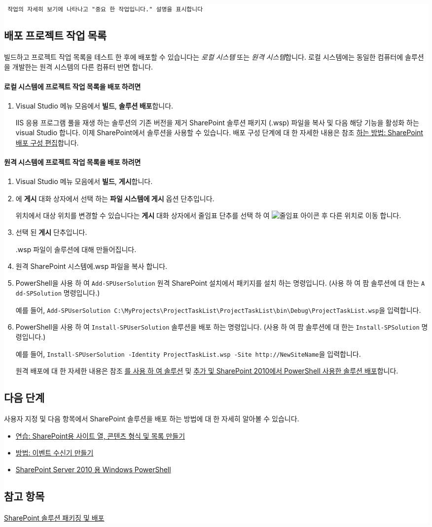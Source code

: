      작업의 자세히 보기에 나타나고 "중요 한 작업입니다." 설명을 표시합니다  
  
##  <a name="Deploy"></a>배포 프로젝트 작업 목록  
 빌드하고 프로젝트 작업 목록을 테스트 한 후에 배포할 수 있습니다는 *로컬 시스템* 또는 *원격 시스템*합니다. 로컬 시스템에는 동일한 컴퓨터에 솔루션을 개발한는 원격 시스템의 다른 컴퓨터 반면 합니다.  
  
#### <a name="to-deploy-the-project-task-list-to-the-local-system"></a>로컬 시스템에 프로젝트 작업 목록을 배포 하려면  
  
1.  Visual Studio 메뉴 모음에서 **빌드**, **솔루션 배포**합니다.  
  
     IIS 응용 프로그램 풀을 재생 하는 솔루션의 기존 버전을 제거 SharePoint 솔루션 패키지 (.wsp) 파일을 복사 및 다음 해당 기능을 활성화 하는 visual Studio 합니다. 이제 SharePoint에서 솔루션을 사용할 수 있습니다. 배포 구성 단계에 대 한 자세한 내용은 참조 [하는 방법: SharePoint 배포 구성 편집](../sharepoint/how-to-edit-a-sharepoint-deployment-configuration.md)합니다.  
  
#### <a name="to-deploy-the-project-task-list-to-a-remote-system"></a>원격 시스템에 프로젝트 작업 목록을 배포 하려면  
  
1.  Visual Studio 메뉴 모음에서 **빌드**, **게시**합니다.  
  
2.  에 **게시** 대화 상자에서 선택 하는 **파일 시스템에 게시** 옵션 단추입니다.  
  
     위치에서 대상 위치를 변경할 수 있습니다는 **게시** 대화 상자에서 줄임표 단추를 선택 하 여 ![줄임표 아이콘](../sharepoint/media/ellipsisicon.gif "줄임표 아이콘") 후 다른 위치로 이동 합니다.  
  
3.  선택 된 **게시** 단추입니다.  
  
     .wsp 파일이 솔루션에 대해 만들어집니다.  
  
4.  원격 SharePoint 시스템에.wsp 파일을 복사 합니다.  
  
5.  PowerShell을 사용 하 여 `Add-SPUserSolution` 원격 SharePoint 설치에서 패키지를 설치 하는 명령입니다. (사용 하 여 팜 솔루션에 대 한는 `Add-SPSolution` 명령입니다.)  
  
     예를 들어, `Add-SPUserSolution C:\MyProjects\ProjectTaskList\ProjectTaskList\bin\Debug\ProjectTaskList.wsp`을 입력합니다.  
  
6.  PowerShell을 사용 하 여 `Install-SPUserSolution` 솔루션을 배포 하는 명령입니다. (사용 하 여 팜 솔루션에 대 한는 `Install-SPSolution` 명령입니다.)  
  
     예를 들어, `Install-SPUserSolution -Identity ProjectTaskList.wsp -Site http://NewSiteName`을 입력합니다.  
  
     원격 배포에 대 한 자세한 내용은 참조 [를 사용 하 여 솔루션](http://go.microsoft.com/fwlink/?LinkId=217680) 및 [추가 및 SharePoint 2010에서 PowerShell 사용한 솔루션 배포](http://go.microsoft.com/fwlink/?LinkId=217682)합니다.  
  
## <a name="next-steps"></a>다음 단계  
 사용자 지정 및 다음 항목에서 SharePoint 솔루션을 배포 하는 방법에 대 한 자세히 알아볼 수 있습니다.  
  
-   [연습: SharePoint용 사이트 열, 콘텐츠 형식 및 목록 만들기](../sharepoint/walkthrough-create-a-site-column-content-type-and-list-for-sharepoint.md)  
  
-   [방법: 이벤트 수신기 만들기](../sharepoint/how-to-create-an-event-receiver.md)  
  
-   [SharePoint Server 2010 용 Windows PowerShell](http://go.microsoft.com/fwlink/?LinkId=217684)  
  
## <a name="see-also"></a>참고 항목  
 [SharePoint 솔루션 패키징 및 배포](../sharepoint/packaging-and-deploying-sharepoint-solutions.md)  
  
  